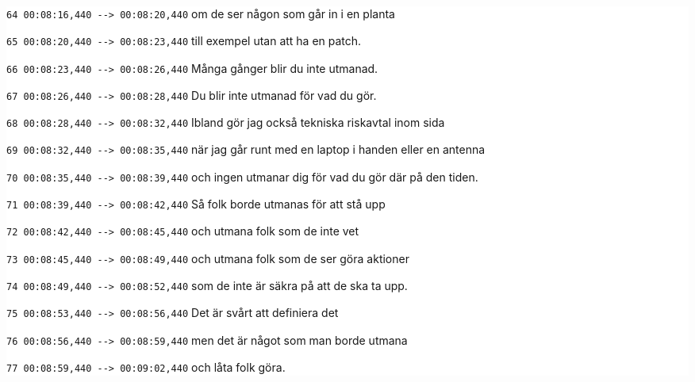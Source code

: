 

`64 00:08:16,440 --> 00:08:20,440`
om de ser någon som går in i en planta



`65 00:08:20,440 --> 00:08:23,440`
till exempel utan att ha en patch.



`66 00:08:23,440 --> 00:08:26,440`
Många gånger blir du inte utmanad.



`67 00:08:26,440 --> 00:08:28,440`
Du blir inte utmanad för vad du gör.



`68 00:08:28,440 --> 00:08:32,440`
Ibland gör jag också tekniska riskavtal inom sida



`69 00:08:32,440 --> 00:08:35,440`
när jag går runt med en laptop i handen eller en antenna



`70 00:08:35,440 --> 00:08:39,440`
och ingen utmanar dig för vad du gör där på den tiden.



`71 00:08:39,440 --> 00:08:42,440`
Så folk borde utmanas för att stå upp



`72 00:08:42,440 --> 00:08:45,440`
och utmana folk som de inte vet



`73 00:08:45,440 --> 00:08:49,440`
och utmana folk som de ser göra aktioner



`74 00:08:49,440 --> 00:08:52,440`
som de inte är säkra på att de ska ta upp.



`75 00:08:53,440 --> 00:08:56,440`
Det är svårt att definiera det



`76 00:08:56,440 --> 00:08:59,440`
men det är något som man borde utmana



`77 00:08:59,440 --> 00:09:02,440`
och låta folk göra.
